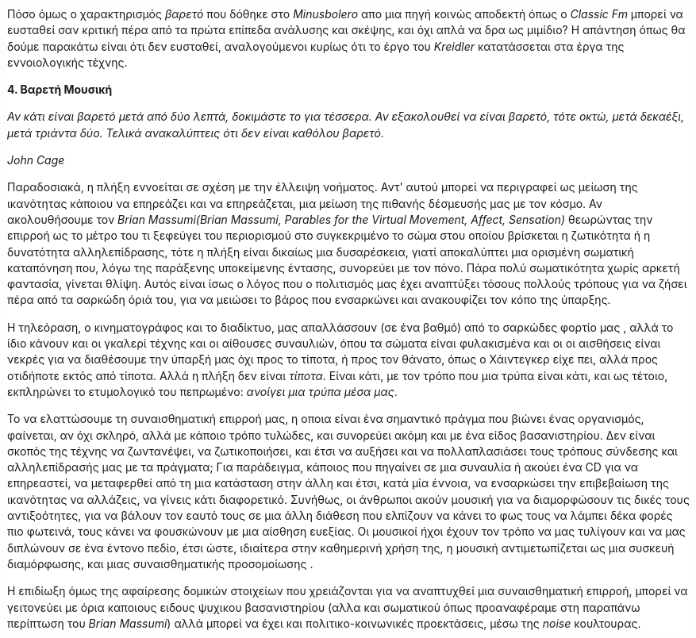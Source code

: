 


Πόσο όμως ο χαρακτηρισμός *βαρετό* που δόθηκε στο *Minusbolero* απο μια πηγή κοινώς αποδεκτή όπως ο *Classic Fm* μπορεί να ευσταθεί σαν κριτική πέρα από τα πρώτα επίπεδα ανάλυσης και σκέψης, και όχι απλά να δρα ως μιμίδιο?
Η απάντηση όπως θα δούμε παρακάτω είναι ότι δεν ευσταθεί, αναλογούμενοι κυρίως ότι το έργο του *Kreidler* κατατάσσεται στα έργα της εννοιολογικής τέχνης.








**4. Βαρετή Μουσική**

*Αν κάτι είναι βαρετό μετά από δύο λεπτά, δοκιμάστε το για τέσσερα. Αν εξακολουθεί να είναι βαρετό, τότε οκτώ, μετά δεκαέξι, μετά τριάντα δύο. Τελικά ανακαλύπτεις ότι δεν είναι καθόλου βαρετό.*

*John Cage*

Παραδοσιακά, η πλήξη εννοείται σε σχέση με την έλλειψη νοήματος. Αντ' αυτού μπορεί να περιγραφεί ως μείωση της ικανότητας κάποιου να επηρεάζει και να επηρεάζεται, μια μείωση της πιθανής δέσμευσής μας με τον κόσμο. Αν ακολουθήσουμε τον *Brian Massumi(Brian Massumi, Parables for the Virtual Movement, Affect, Sensation)*  θεωρώντας την επιρροή ως το  μέτρο του τι ξεφεύγει του περιορισμού στο συγκεκριμένο το σώμα στου οποίου βρίσκεται η ζωτικότητα ή η δυνατότητα αλληλεπίδρασης, τότε η πλήξη είναι δικαίως μια δυσαρέσκεια, γιατί αποκαλύπτει μια ορισμένη σωματική καταπόνηση που, λόγω της παράξενης υποκείμενης έντασης, συνορεύει με τον πόνο. Πάρα πολύ σωματικότητα χωρίς αρκετή φαντασία, γίνεται θλίψη. Αυτός είναι ίσως ο λόγος που ο πολιτισμός μας έχει αναπτύξει τόσους πολλούς τρόπους για να ζήσει πέρα από τα σαρκώδη όριά του, για να μειώσει το βάρος που ενσαρκώνει και ανακουφίζει τον κόπο της ύπαρξης.

 Η τηλεόραση, ο κινηματογράφος  και το διαδίκτυο, μας απαλλάσσουν (σε ένα βαθμό) από το σαρκώδες φορτίο μας , αλλά το ίδιο κάνουν και οι γκαλερί τέχνης και οι αίθουσες συναυλιών, όπου τα σώματα είναι φυλακισμένα και οι οι αισθήσεις είναι νεκρές  για να διαθέσουμε την ύπαρξή μας όχι προς το τίποτα, ή προς τον θάνατο, όπως ο Χάιντεγκερ είχε πει, αλλά προς οτιδήποτε εκτός από τίποτα. Αλλά η πλήξη δεν είναι *τίποτα*.  Είναι κάτι, με τον τρόπο που μια τρύπα είναι κάτι, και ως τέτοιο, εκπληρώνει το ετυμολογικό του πεπρωμένο: *ανοίγει μια τρύπα μέσα μας*.

Το να ελαττώσουμε τη συναισθηματική επιρροή  μας, η οποια  είναι ένα σημαντικό πράγμα  που βιώνει ένας οργανισμός, φαίνεται, αν όχι σκληρό, αλλά με κάποιο τρόπο τυλώδες, και συνορεύει ακόμη και με ένα είδος βασανιστηρίου. Δεν είναι σκοπός της τέχνης να ζωντανέψει, να ζωτικοποιήσει, και έτσι να αυξήσει και να πολλαπλασιάσει τους τρόπους σύνδεσης και αλληλεπίδρασής μας με τα πράγματα; Για παράδειγμα, κάποιος που πηγαίνει σε μια συναυλία ή ακούει ένα CD για να επηρεαστεί, να μεταφερθεί από τη μια κατάσταση στην άλλη και έτσι, κατά μία έννοια, να ενσαρκώσει την επιβεβαίωση της ικανότητας να αλλάζεις, να γίνεις κάτι διαφορετικό. Συνήθως,  οι άνθρωποι ακούν μουσική για να διαμορφώσουν τις δικές τους αντιξοότητες, για να βάλουν τον εαυτό τους σε μια άλλη διάθεση που ελπίζουν να κάνει το φως τους να λάμπει δέκα φορές  πιο φωτεινά, τους κάνει να φουσκώνουν με μια αίσθηση ευεξίας.  Οι μουσικοί ήχοι έχουν τον τρόπο να μας τυλίγουν και να μας διπλώνουν σε ένα έντονο πεδίο, έτσι ώστε, ιδιαίτερα στην καθημερινή χρήση της, η μουσική αντιμετωπίζεται ως μια συσκευή διαμόρφωσης, και μιας συναισθηματικής προσομοίωσης .


Η επιδίωξη όμως της αφαίρεσης δομικών στοιχείων που χρειάζονται για να αναπτυχθεί μια συναισθηματική επιρροή, μπορεί να γειτονεύει με όρια καποιους ειδους ψυχικου βασανιστηρίου (αλλα και σωματικού όπως προαναφέραμε στη παραπάνω περίπτωση του *Brian Massumi*) αλλά μπορεί να  έχει και πολιτικο-κοινωνικές προεκτάσεις, μέσω της *noise* κουλτουρας.
